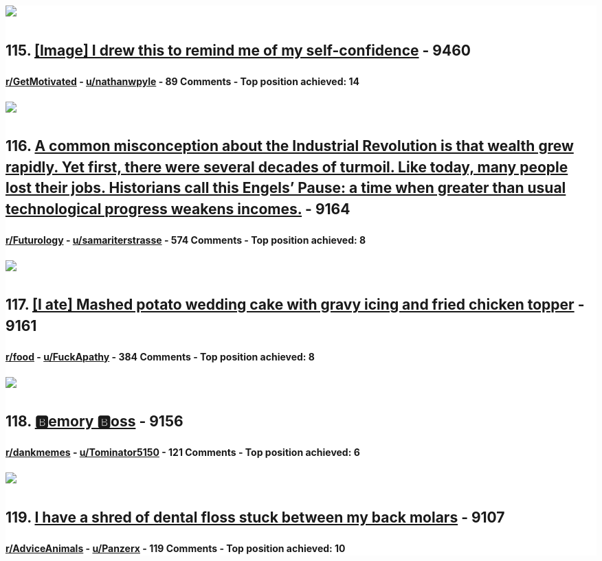 <a href="http://i.imgur.com/BSMcKc4.png"><img src="https://b.thumbs.redditmedia.com/w5Fk43lQe_WdkxyP5lpGe2RS4yG1odcf_eOY0G_s8ek.jpg"></img></a>

## 115. [[Image] I drew this to remind me of my self-confidence](http://reddit.com/r/GetMotivated/comments/6gvkhr/image_i_drew_this_to_remind_me_of_my/) - 9460
#### [r/GetMotivated](http://reddit.com/r/GetMotivated) - [u/nathanwpyle](http://reddit.com/u/nathanwpyle) - 89 Comments - Top position achieved: 14

<a href="https://i.imgur.com/bL68D4i.png"><img src="https://a.thumbs.redditmedia.com/HkHJCCvN52R-WOo7zoa4vXEmBstcJm1NZCPRzVS7rU4.jpg"></img></a>

## 116. [A common misconception about the Industrial Revolution is that wealth grew rapidly. Yet first, there were several decades of turmoil. Like today, many people lost their jobs. Historians call this Engels’ Pause: a time when greater than usual technological progress weakens incomes.](http://reddit.com/r/Futurology/comments/6gqkm4/a_common_misconception_about_the_industrial/) - 9164
#### [r/Futurology](http://reddit.com/r/Futurology) - [u/samariterstrasse](http://reddit.com/u/samariterstrasse) - 574 Comments - Top position achieved: 8

<a href="https://www.sitra.fi/en/publications/from-pause-to-play/#foreword-from-the-pause-to-opportunities"><img src="https://b.thumbs.redditmedia.com/PtzrT0ssplL_4GUyPf_Uaz8xPb0VCR6zlGVvfVMPBGo.jpg"></img></a>

## 117. [[I ate] Mashed potato wedding cake with gravy icing and fried chicken topper](http://reddit.com/r/food/comments/6gt2u5/i_ate_mashed_potato_wedding_cake_with_gravy_icing/) - 9161
#### [r/food](http://reddit.com/r/food) - [u/FuckApathy](http://reddit.com/u/FuckApathy) - 384 Comments - Top position achieved: 8

<a href="http://i.imgur.com/8NbQxDz.jpg"><img src="https://b.thumbs.redditmedia.com/_L6kh7R_PUq_gUJW3M0HqRSbAqiDjmTeSe3AALNkPwc.jpg"></img></a>

## 118. [🅱️emory 🅱️oss](http://reddit.com/r/dankmemes/comments/6gre18/emory_oss/) - 9156
#### [r/dankmemes](http://reddit.com/r/dankmemes) - [u/Tominator5150](http://reddit.com/u/Tominator5150) - 121 Comments - Top position achieved: 6

<a href="https://i.redd.it/5frlfhf1z63z.jpg"><img src="https://a.thumbs.redditmedia.com/i90oAiixKnAs_MYw0TOyjmkDhUoCLWd-iZyvw1Q0mv0.jpg"></img></a>

## 119. [I have a shred of dental floss stuck between my back molars](http://reddit.com/r/AdviceAnimals/comments/6gvz52/i_have_a_shred_of_dental_floss_stuck_between_my/) - 9107
#### [r/AdviceAnimals](http://reddit.com/r/AdviceAnimals) - [u/Panzerx](http://reddit.com/u/Panzerx) - 119 Comments - Top position achieved: 10
